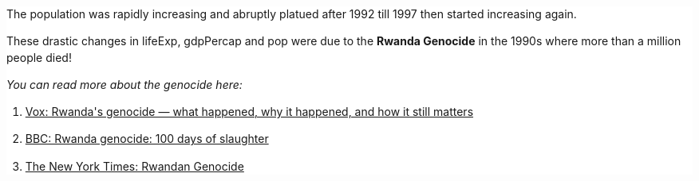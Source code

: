The population was rapidly increasing and abruptly platued after 1992 till 1997 then started increasing again.

These drastic changes in lifeExp, gdpPercap and pop were due to the **Rwanda Genocide** in the 1990s where more than a million people died!

*You can read more about the genocide here:*

1.  [Vox: Rwanda's genocide — what happened, why it happened, and how it still matters](https://www.vox.com/2014/4/10/5590646/rwandan-genocide-anniversary)

2.  [BBC: Rwanda genocide: 100 days of slaughter](https://www.bbc.com/news/world-africa-26875506)

3.  [The New York Times: Rwandan Genocide](https://www.nytimes.com/topic/destination/rwandan-genocide)
